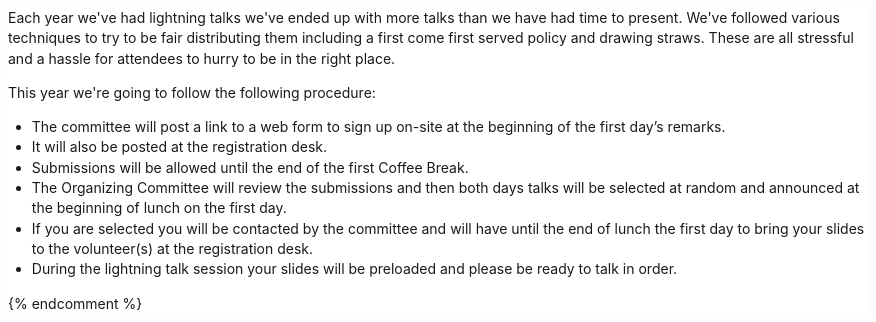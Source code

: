 Each year we've had lightning talks we've ended up with more talks than we have had time to present.
We've followed various techniques to try to be fair distributing them including a first come first served policy and drawing straws.
These are all stressful and a hassle for attendees to hurry to be in the right place.

This year we're going to follow the following procedure:
 * The committee will post a link to a web form to sign up on-site at the beginning of the first day’s remarks.
 * It will also be posted at the registration desk.
 * Submissions will be allowed until the end of the first Coffee Break.
 * The Organizing Committee will review the submissions and then both days talks will be selected at random and announced at the beginning of lunch on the first day.
 * If you are selected you will be contacted by the committee and will have until the end of lunch the first day to bring your slides to the volunteer(s) at the registration desk.
  * During the lightning talk session your slides will be preloaded and please be ready to talk in order.

{% endcomment %}